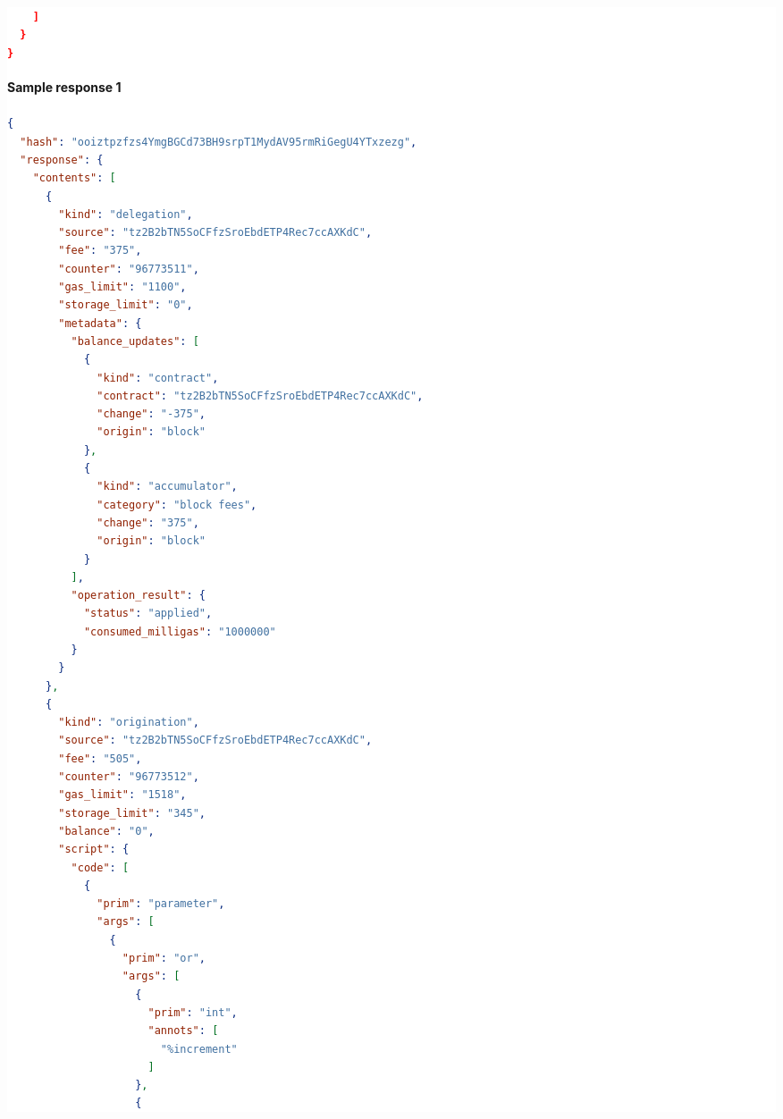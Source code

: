 ```json
    ]
  }
}
```

#### Sample response 1 <a href="#sample-response-1" id="sample-response-1"></a>

```json
{
  "hash": "ooiztpzfzs4YmgBGCd73BH9srpT1MydAV95rmRiGegU4YTxzezg",
  "response": {
    "contents": [
      {
        "kind": "delegation",
        "source": "tz2B2bTN5SoCFfzSroEbdETP4Rec7ccAXKdC",
        "fee": "375",
        "counter": "96773511",
        "gas_limit": "1100",
        "storage_limit": "0",
        "metadata": {
          "balance_updates": [
            {
              "kind": "contract",
              "contract": "tz2B2bTN5SoCFfzSroEbdETP4Rec7ccAXKdC",
              "change": "-375",
              "origin": "block"
            },
            {
              "kind": "accumulator",
              "category": "block fees",
              "change": "375",
              "origin": "block"
            }
          ],
          "operation_result": {
            "status": "applied",
            "consumed_milligas": "1000000"
          }
        }
      },
      {
        "kind": "origination",
        "source": "tz2B2bTN5SoCFfzSroEbdETP4Rec7ccAXKdC",
        "fee": "505",
        "counter": "96773512",
        "gas_limit": "1518",
        "storage_limit": "345",
        "balance": "0",
        "script": {
          "code": [
            {
              "prim": "parameter",
              "args": [
                {
                  "prim": "or",
                  "args": [
                    {
                      "prim": "int",
                      "annots": [
                        "%increment"
                      ]
                    },
                    {
```